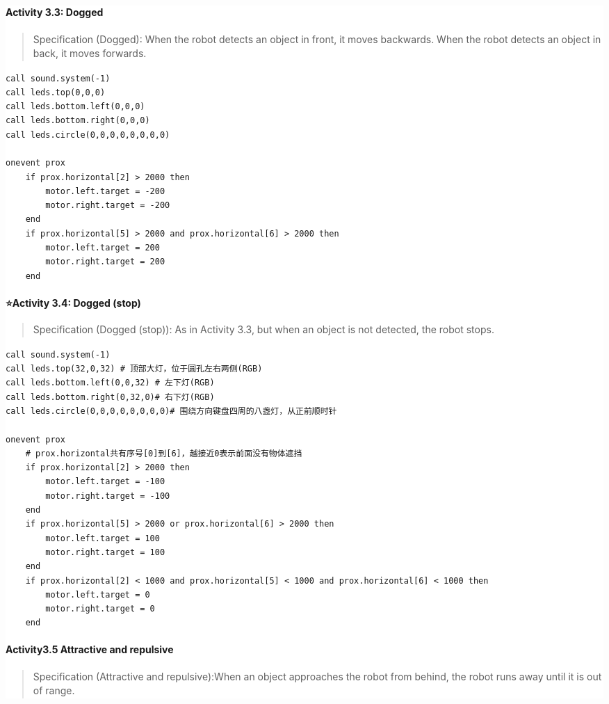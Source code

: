 #### Activity 3.3: Dogged

> Specification (Dogged): When the robot detects an object in front, it moves backwards.
> When the robot detects an object in back, it moves forwards.

```
call sound.system(-1)
call leds.top(0,0,0)
call leds.bottom.left(0,0,0)
call leds.bottom.right(0,0,0)
call leds.circle(0,0,0,0,0,0,0,0)

onevent prox
	if prox.horizontal[2] > 2000 then
		motor.left.target = -200
		motor.right.target = -200
	end
	if prox.horizontal[5] > 2000 and prox.horizontal[6] > 2000 then
		motor.left.target = 200
		motor.right.target = 200
	end
```

#### :star:Activity 3.4: Dogged (stop)

> Specification (Dogged (stop)): As in Activity 3.3, but when an object
> is not detected, the robot stops.

```
call sound.system(-1)
call leds.top(32,0,32) # 顶部大灯，位于圆孔左右两侧(RGB)
call leds.bottom.left(0,0,32) # 左下灯(RGB)
call leds.bottom.right(0,32,0)# 右下灯(RGB)
call leds.circle(0,0,0,0,0,0,0,0)# 围绕方向键盘四周的八盏灯，从正前顺时针

onevent prox
	# prox.horizontal共有序号[0]到[6]，越接近0表示前面没有物体遮挡
	if prox.horizontal[2] > 2000 then
		motor.left.target = -100
		motor.right.target = -100
	end
	if prox.horizontal[5] > 2000 or prox.horizontal[6] > 2000 then
		motor.left.target = 100
		motor.right.target = 100
	end
	if prox.horizontal[2] < 1000 and prox.horizontal[5] < 1000 and prox.horizontal[6] < 1000 then
		motor.left.target = 0
		motor.right.target = 0
	end
```

#### Activity3.5 Attractive and repulsive

> Specification (Attractive and repulsive):When an object approaches the robot from behind, the robot runs away until it is out of range.
